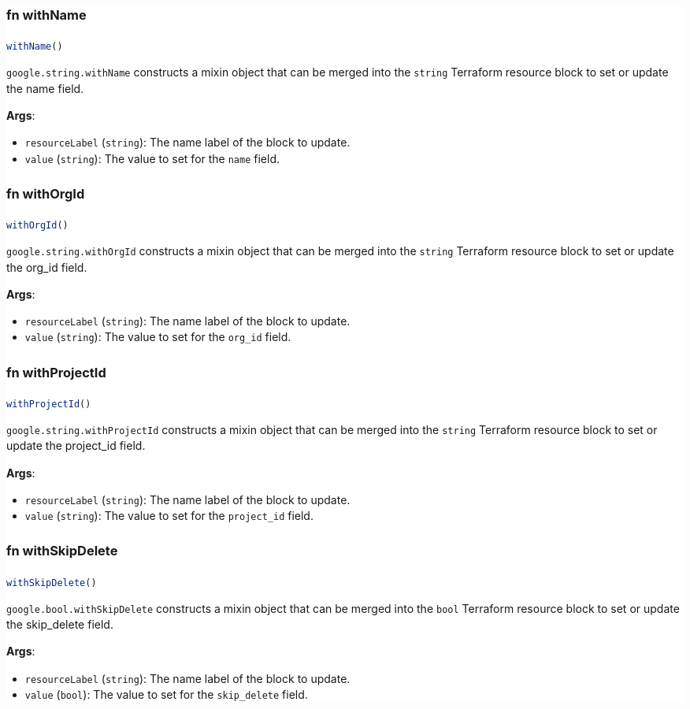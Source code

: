 
### fn withName

```ts
withName()
```

`google.string.withName` constructs a mixin object that can be merged into the `string`
Terraform resource block to set or update the name field.



**Args**:
  - `resourceLabel` (`string`): The name label of the block to update.
  - `value` (`string`): The value to set for the `name` field.


### fn withOrgId

```ts
withOrgId()
```

`google.string.withOrgId` constructs a mixin object that can be merged into the `string`
Terraform resource block to set or update the org_id field.



**Args**:
  - `resourceLabel` (`string`): The name label of the block to update.
  - `value` (`string`): The value to set for the `org_id` field.


### fn withProjectId

```ts
withProjectId()
```

`google.string.withProjectId` constructs a mixin object that can be merged into the `string`
Terraform resource block to set or update the project_id field.



**Args**:
  - `resourceLabel` (`string`): The name label of the block to update.
  - `value` (`string`): The value to set for the `project_id` field.


### fn withSkipDelete

```ts
withSkipDelete()
```

`google.bool.withSkipDelete` constructs a mixin object that can be merged into the `bool`
Terraform resource block to set or update the skip_delete field.



**Args**:
  - `resourceLabel` (`string`): The name label of the block to update.
  - `value` (`bool`): The value to set for the `skip_delete` field.

